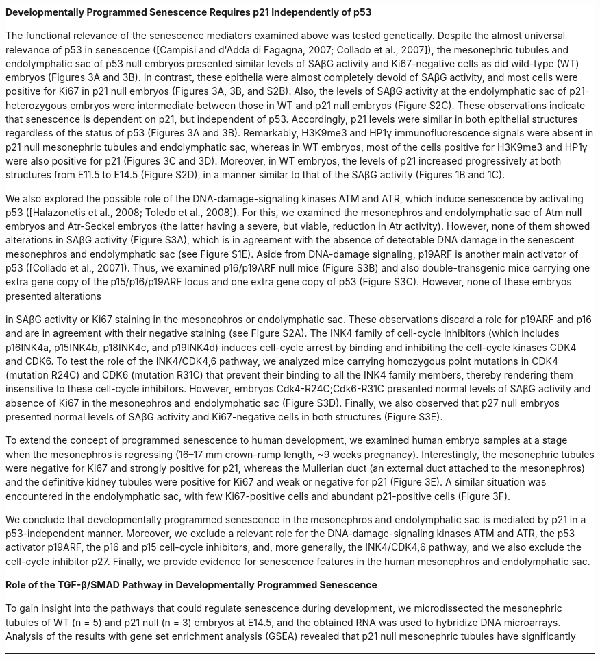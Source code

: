 
**Developmentally Programmed Senescence Requires p21 Independently of p53**

The functional relevance of the senescence mediators examined above was tested genetically. Despite the almost universal relevance of p53 in senescence ([Campisi and d'Adda di Fagagna, 2007; Collado et al., 2007]), the mesonephric tubules and endolymphatic sac of p53 null embryos presented similar levels of SAβG activity and Ki67-negative cells as did wild-type (WT) embryos (Figures 3A and 3B). In contrast, these epithelia were almost completely devoid of SAβG activity, and most cells were positive for Ki67 in p21 null embryos (Figures 3A, 3B, and S2B). Also, the levels of SAβG activity at the endolymphatic sac of p21-heterozygous embryos were intermediate between those in WT and p21 null embryos (Figure S2C). These observations indicate that senescence is dependent on p21, but independent of p53. Accordingly, p21 levels were similar in both epithelial structures regardless of the status of p53 (Figures 3A and 3B). Remarkably, H3K9me3 and HP1γ immunofluorescence signals were absent in p21 null mesonephric tubules and endolymphatic sac, whereas in WT embryos, most of the cells positive for H3K9me3 and HP1γ were also positive for p21 (Figures 3C and 3D). Moreover, in WT embryos, the levels of p21 increased progressively at both structures from E11.5 to E14.5 (Figure S2D), in a manner similar to that of the SAβG activity (Figures 1B and 1C).

We also explored the possible role of the DNA-damage-signaling kinases ATM and ATR, which induce senescence by activating p53 ([Halazonetis et al., 2008; Toledo et al., 2008]). For this, we examined the mesonephros and endolymphatic sac of Atm null embryos and Atr-Seckel embryos (the latter having a severe, but viable, reduction in Atr activity). However, none of them showed alterations in SAβG activity (Figure S3A), which is in agreement with the absence of detectable DNA damage in the senescent mesonephros and endolymphatic sac (see Figure S1E). Aside from DNA-damage signaling, p19ARF is another main activator of p53 ([Collado et al., 2007]). Thus, we examined p16/p19ARF null mice (Figure S3B) and also double-transgenic mice carrying one extra gene copy of the p15/p16/p19ARF locus and one extra gene copy of p53 (Figure S3C). However, none of these embryos presented alterations

in SAβG activity or Ki67 staining in the mesonephros or endolymphatic sac. These observations discard a role for p19ARF and p16 and are in agreement with their negative staining (see Figure S2A). The INK4 family of cell-cycle inhibitors (which includes p16INK4a, p15INK4b, p18INK4c, and p19INK4d) induces cell-cycle arrest by binding and inhibiting the cell-cycle kinases CDK4 and CDK6. To test the role of the INK4/CDK4,6 pathway, we analyzed mice carrying homozygous point mutations in CDK4 (mutation R24C) and CDK6 (mutation R31C) that prevent their binding to all the INK4 family members, thereby rendering them insensitive to these cell-cycle inhibitors. However, embryos Cdk4-R24C;Cdk6-R31C presented normal levels of SAβG activity and absence of Ki67 in the mesonephros and endolymphatic sac (Figure S3D). Finally, we also observed that p27 null embryos presented normal levels of SAβG activity and Ki67-negative cells in both structures (Figure S3E).

To extend the concept of programmed senescence to human development, we examined human embryo samples at a stage when the mesonephros is regressing (16–17 mm crown-rump length, ~9 weeks pregnancy). Interestingly, the mesonephric tubules were negative for Ki67 and strongly positive for p21, whereas the Mullerian duct (an external duct attached to the mesonephros) and the definitive kidney tubules were positive for Ki67 and weak or negative for p21 (Figure 3E). A similar situation was encountered in the endolymphatic sac, with few Ki67-positive cells and abundant p21-positive cells (Figure 3F).

We conclude that developmentally programmed senescence in the mesonephros and endolymphatic sac is mediated by p21 in a p53-independent manner. Moreover, we exclude a relevant role for the DNA-damage-signaling kinases ATM and ATR, the p53 activator p19ARF, the p16 and p15 cell-cycle inhibitors, and, more generally, the INK4/CDK4,6 pathway, and we also exclude the cell-cycle inhibitor p27. Finally, we provide evidence for senescence features in the human mesonephros and endolymphatic sac.

**Role of the TGF-β/SMAD Pathway in Developmentally Programmed Senescence**

To gain insight into the pathways that could regulate senescence during development, we microdissected the mesonephric tubules of WT (n = 5) and p21 null (n = 3) embryos at E14.5, and the obtained RNA was used to hybridize DNA microarrays. Analysis of the results with gene set enrichment analysis (GSEA) revealed that p21 null mesonephric tubules have significantly

---